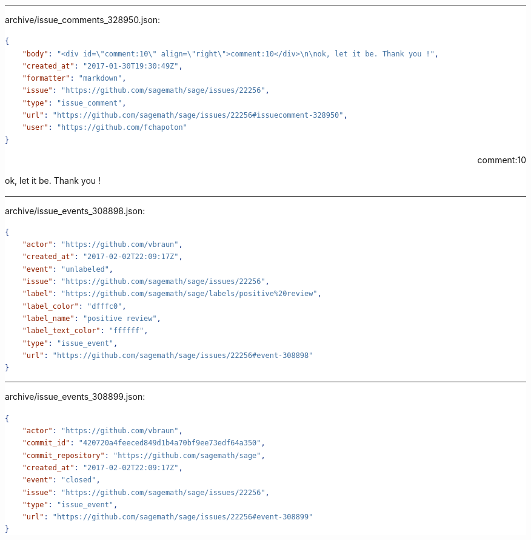 

---

archive/issue_comments_328950.json:
```json
{
    "body": "<div id=\"comment:10\" align=\"right\">comment:10</div>\n\nok, let it be. Thank you !",
    "created_at": "2017-01-30T19:30:49Z",
    "formatter": "markdown",
    "issue": "https://github.com/sagemath/sage/issues/22256",
    "type": "issue_comment",
    "url": "https://github.com/sagemath/sage/issues/22256#issuecomment-328950",
    "user": "https://github.com/fchapoton"
}
```

<div id="comment:10" align="right">comment:10</div>

ok, let it be. Thank you !



---

archive/issue_events_308898.json:
```json
{
    "actor": "https://github.com/vbraun",
    "created_at": "2017-02-02T22:09:17Z",
    "event": "unlabeled",
    "issue": "https://github.com/sagemath/sage/issues/22256",
    "label": "https://github.com/sagemath/sage/labels/positive%20review",
    "label_color": "dfffc0",
    "label_name": "positive review",
    "label_text_color": "ffffff",
    "type": "issue_event",
    "url": "https://github.com/sagemath/sage/issues/22256#event-308898"
}
```



---

archive/issue_events_308899.json:
```json
{
    "actor": "https://github.com/vbraun",
    "commit_id": "420720a4feeced849d1b4a70bf9ee73edf64a350",
    "commit_repository": "https://github.com/sagemath/sage",
    "created_at": "2017-02-02T22:09:17Z",
    "event": "closed",
    "issue": "https://github.com/sagemath/sage/issues/22256",
    "type": "issue_event",
    "url": "https://github.com/sagemath/sage/issues/22256#event-308899"
}
```

